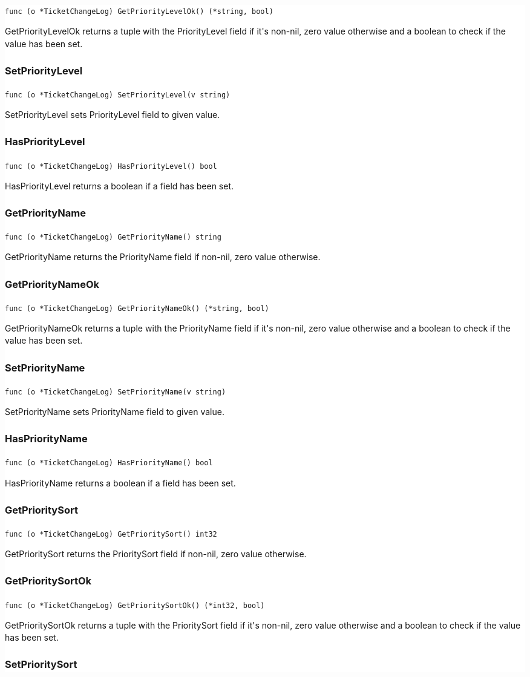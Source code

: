 `func (o *TicketChangeLog) GetPriorityLevelOk() (*string, bool)`

GetPriorityLevelOk returns a tuple with the PriorityLevel field if it's non-nil, zero value otherwise
and a boolean to check if the value has been set.

### SetPriorityLevel

`func (o *TicketChangeLog) SetPriorityLevel(v string)`

SetPriorityLevel sets PriorityLevel field to given value.

### HasPriorityLevel

`func (o *TicketChangeLog) HasPriorityLevel() bool`

HasPriorityLevel returns a boolean if a field has been set.

### GetPriorityName

`func (o *TicketChangeLog) GetPriorityName() string`

GetPriorityName returns the PriorityName field if non-nil, zero value otherwise.

### GetPriorityNameOk

`func (o *TicketChangeLog) GetPriorityNameOk() (*string, bool)`

GetPriorityNameOk returns a tuple with the PriorityName field if it's non-nil, zero value otherwise
and a boolean to check if the value has been set.

### SetPriorityName

`func (o *TicketChangeLog) SetPriorityName(v string)`

SetPriorityName sets PriorityName field to given value.

### HasPriorityName

`func (o *TicketChangeLog) HasPriorityName() bool`

HasPriorityName returns a boolean if a field has been set.

### GetPrioritySort

`func (o *TicketChangeLog) GetPrioritySort() int32`

GetPrioritySort returns the PrioritySort field if non-nil, zero value otherwise.

### GetPrioritySortOk

`func (o *TicketChangeLog) GetPrioritySortOk() (*int32, bool)`

GetPrioritySortOk returns a tuple with the PrioritySort field if it's non-nil, zero value otherwise
and a boolean to check if the value has been set.

### SetPrioritySort
